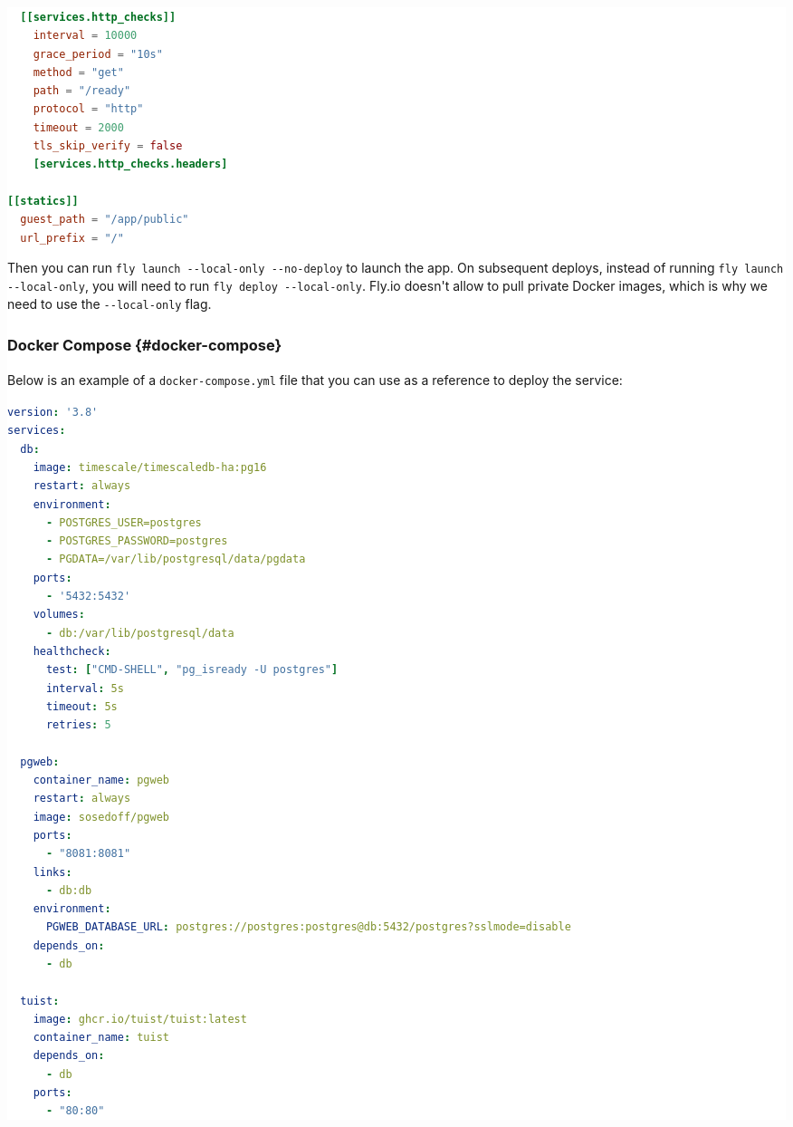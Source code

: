 ```toml
  [[services.http_checks]]
    interval = 10000
    grace_period = "10s"
    method = "get"
    path = "/ready"
    protocol = "http"
    timeout = 2000
    tls_skip_verify = false
    [services.http_checks.headers]

[[statics]]
  guest_path = "/app/public"
  url_prefix = "/"
```

Then you can run `fly launch --local-only --no-deploy` to launch the app. On subsequent deploys, instead of running `fly launch --local-only`, you will need to run `fly deploy --local-only`. Fly.io doesn't allow to pull private Docker images, which is why we need to use the `--local-only` flag.

### Docker Compose {#docker-compose}

Below is an example of a `docker-compose.yml` file that you can use as a reference to deploy the service:

```yaml
version: '3.8'
services:
  db:
    image: timescale/timescaledb-ha:pg16
    restart: always
    environment:
      - POSTGRES_USER=postgres
      - POSTGRES_PASSWORD=postgres
      - PGDATA=/var/lib/postgresql/data/pgdata
    ports:
      - '5432:5432'
    volumes:
      - db:/var/lib/postgresql/data
    healthcheck:
      test: ["CMD-SHELL", "pg_isready -U postgres"]
      interval: 5s
      timeout: 5s
      retries: 5

  pgweb:
    container_name: pgweb
    restart: always
    image: sosedoff/pgweb
    ports:
      - "8081:8081"
    links:
      - db:db
    environment:
      PGWEB_DATABASE_URL: postgres://postgres:postgres@db:5432/postgres?sslmode=disable
    depends_on:
      - db

  tuist:
    image: ghcr.io/tuist/tuist:latest
    container_name: tuist
    depends_on:
      - db
    ports:
      - "80:80"
```
